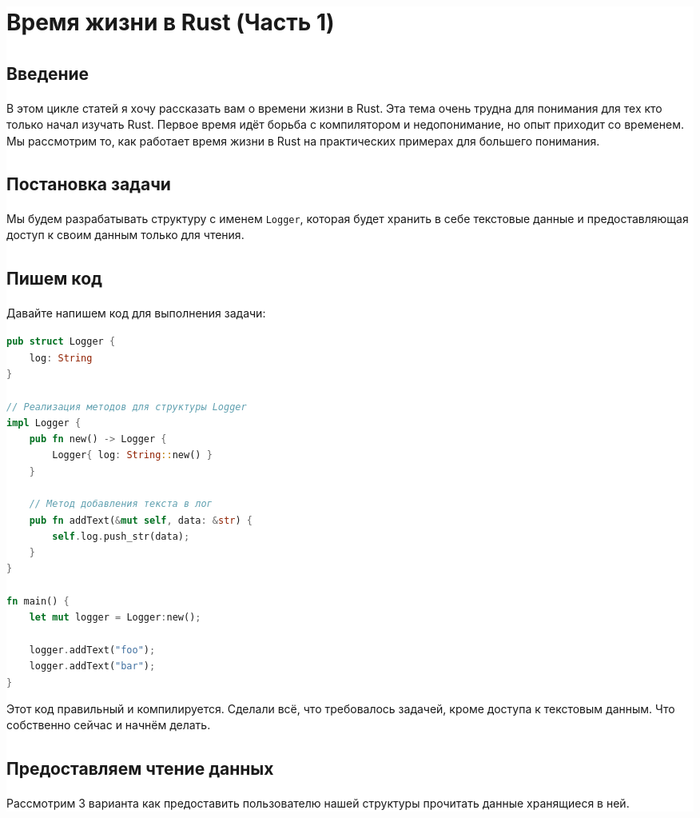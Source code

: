 # Время жизни в Rust (Часть 1)

## Введение

В этом цикле статей я хочу рассказать вам о времени жизни в Rust. Эта тема очень
трудна для понимания для тех кто только начал изучать Rust. Первое время идёт
борьба с компилятором и недопонимание, но опыт приходит со временем. Мы
рассмотрим то, как работает время жизни в Rust на практических примерах для
большего понимания.

## Постановка задачи

Мы будем разрабатывать структуру с именем `Logger`, которая будет хранить в себе
текстовые данные и предоставляющая доступ к своим данным только для чтения.

## Пишем код

Давайте напишем код для выполнения задачи:

```rust
pub struct Logger {
    log: String
}

// Реализация методов для структуры Logger
impl Logger {
    pub fn new() -> Logger {
        Logger{ log: String::new() }
    }

    // Метод добавления текста в лог
    pub fn addText(&mut self, data: &str) {
        self.log.push_str(data);
    }
}

fn main() {
    let mut logger = Logger:new();

    logger.addText("foo");
    logger.addText("bar");
}
```

Этот код правильный и компилируется. Сделали всё, что требовалось задачей, кроме
доступа к текстовым данным. Что собственно сейчас и начнём делать.

## Предоставляем чтение данных

Рассмотрим 3 варианта как предоставить пользователю нашей структуры прочитать
данные хранящиеся в ней.
